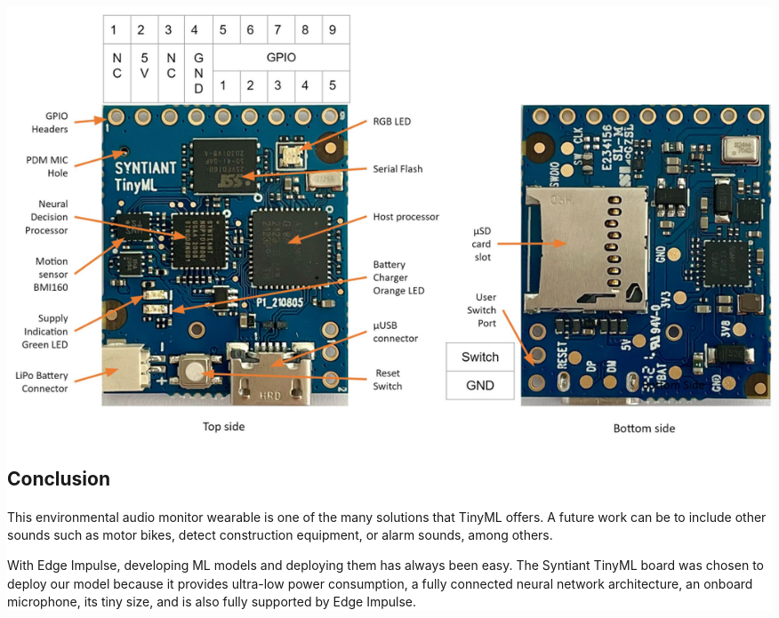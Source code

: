 ![Syntiant TinyML Board Annotation](.gitbook/assets/environmental-audio-monitoring-syntiant-tinyml/img20-syntiant-tinyml-annotation.png)

## Conclusion

This environmental audio monitor wearable is one of the many solutions that TinyML offers. A future work can be to include other sounds such as motor bikes, detect construction equipment, or alarm sounds, among others.

With Edge Impulse, developing ML models and deploying them has always been easy. The Syntiant TinyML board was chosen to deploy our model because it provides ultra-low power consumption, a fully connected neural network architecture, an onboard microphone, its tiny size, and is also fully supported by Edge Impulse.
